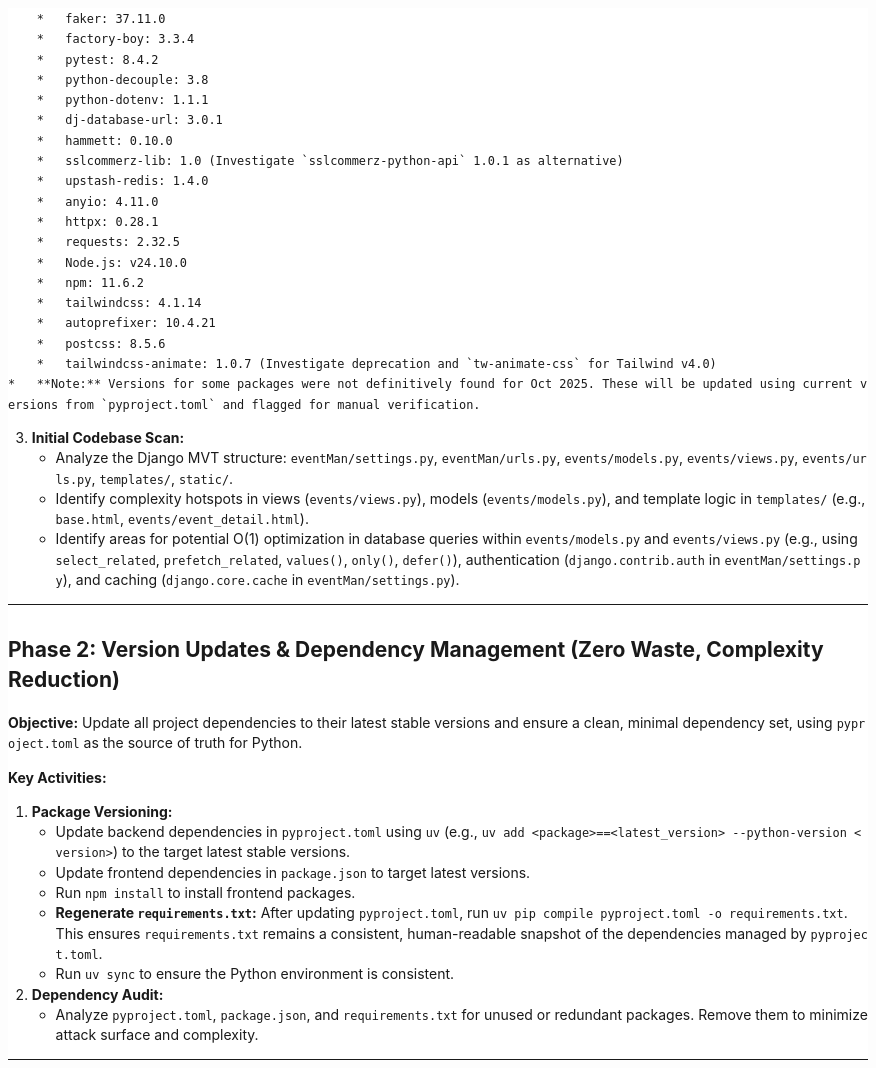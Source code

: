         *   faker: 37.11.0
        *   factory-boy: 3.3.4
        *   pytest: 8.4.2
        *   python-decouple: 3.8
        *   python-dotenv: 1.1.1
        *   dj-database-url: 3.0.1
        *   hammett: 0.10.0
        *   sslcommerz-lib: 1.0 (Investigate `sslcommerz-python-api` 1.0.1 as alternative)
        *   upstash-redis: 1.4.0
        *   anyio: 4.11.0
        *   httpx: 0.28.1
        *   requests: 2.32.5
        *   Node.js: v24.10.0
        *   npm: 11.6.2
        *   tailwindcss: 4.1.14
        *   autoprefixer: 10.4.21
        *   postcss: 8.5.6
        *   tailwindcss-animate: 1.0.7 (Investigate deprecation and `tw-animate-css` for Tailwind v4.0)
    *   **Note:** Versions for some packages were not definitively found for Oct 2025. These will be updated using current versions from `pyproject.toml` and flagged for manual verification.
3.  **Initial Codebase Scan:**
    *   Analyze the Django MVT structure: `eventMan/settings.py`, `eventMan/urls.py`, `events/models.py`, `events/views.py`, `events/urls.py`, `templates/`, `static/`.
    *   Identify complexity hotspots in views (`events/views.py`), models (`events/models.py`), and template logic in `templates/` (e.g., `base.html`, `events/event_detail.html`).
    *   Identify areas for potential O(1) optimization in database queries within `events/models.py` and `events/views.py` (e.g., using `select_related`, `prefetch_related`, `values()`, `only()`, `defer()`), authentication (`django.contrib.auth` in `eventMan/settings.py`), and caching (`django.core.cache` in `eventMan/settings.py`).

---

## Phase 2: Version Updates & Dependency Management (Zero Waste, Complexity Reduction)

**Objective:** Update all project dependencies to their latest stable versions and ensure a clean, minimal dependency set, using `pyproject.toml` as the source of truth for Python.

**Key Activities:**
1.  **Package Versioning:**
    *   Update backend dependencies in `pyproject.toml` using `uv` (e.g., `uv add <package>==<latest_version> --python-version <version>`) to the target latest stable versions.
    *   Update frontend dependencies in `package.json` to target latest versions.
    *   Run `npm install` to install frontend packages.
    *   **Regenerate `requirements.txt`:** After updating `pyproject.toml`, run `uv pip compile pyproject.toml -o requirements.txt`. This ensures `requirements.txt` remains a consistent, human-readable snapshot of the dependencies managed by `pyproject.toml`.
    *   Run `uv sync` to ensure the Python environment is consistent.
2.  **Dependency Audit:**
    *   Analyze `pyproject.toml`, `package.json`, and `requirements.txt` for unused or redundant packages. Remove them to minimize attack surface and complexity.

---